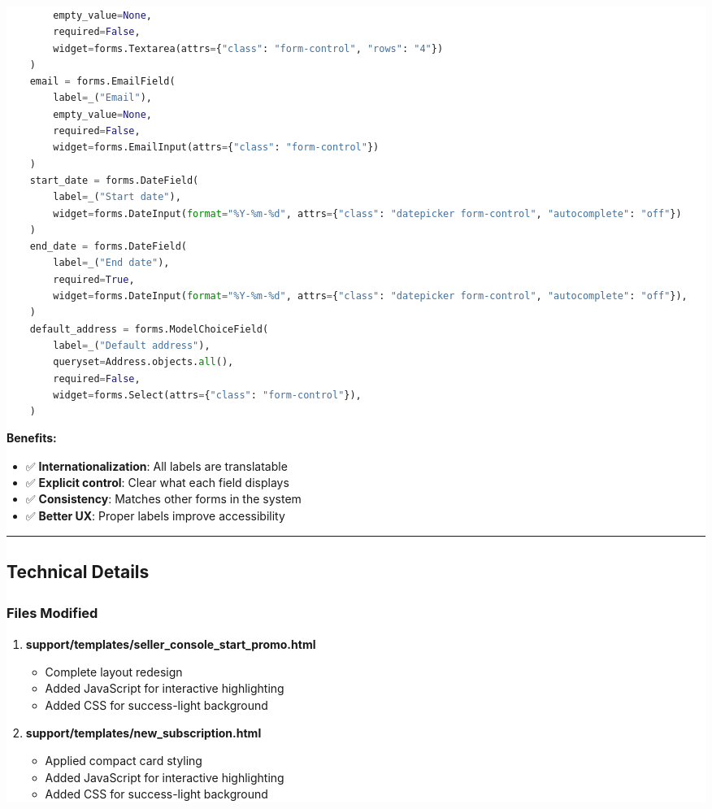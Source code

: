 ```python
        empty_value=None,
        required=False,
        widget=forms.Textarea(attrs={"class": "form-control", "rows": "4"})
    )
    email = forms.EmailField(
        label=_("Email"),
        empty_value=None,
        required=False,
        widget=forms.EmailInput(attrs={"class": "form-control"})
    )
    start_date = forms.DateField(
        label=_("Start date"),
        widget=forms.DateInput(format="%Y-%m-%d", attrs={"class": "datepicker form-control", "autocomplete": "off"})
    )
    end_date = forms.DateField(
        label=_("End date"),
        required=True,
        widget=forms.DateInput(format="%Y-%m-%d", attrs={"class": "datepicker form-control", "autocomplete": "off"}),
    )
    default_address = forms.ModelChoiceField(
        label=_("Default address"),
        queryset=Address.objects.all(),
        required=False,
        widget=forms.Select(attrs={"class": "form-control"}),
    )
```

**Benefits:**

- ✅ **Internationalization**: All labels are translatable
- ✅ **Explicit control**: Clear what each field displays
- ✅ **Consistency**: Matches other forms in the system
- ✅ **Better UX**: Proper labels improve accessibility

---

## Technical Details

### Files Modified

1. **support/templates/seller_console_start_promo.html**
   - Complete layout redesign
   - Added JavaScript for interactive highlighting
   - Added CSS for success-light background

2. **support/templates/new_subscription.html**
   - Applied compact card styling
   - Added JavaScript for interactive highlighting
   - Added CSS for success-light background
